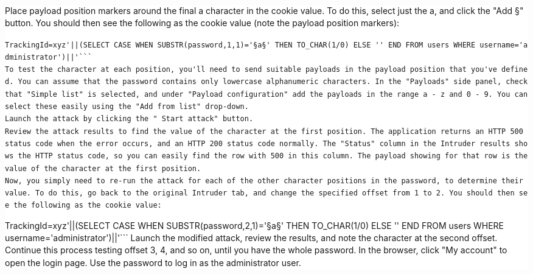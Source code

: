 Place payload position markers around the final a character in the cookie value. To do this, select just the a, and click the "Add §" button. You should then see the following as the cookie value (note the payload position markers):
```
TrackingId=xyz'||(SELECT CASE WHEN SUBSTR(password,1,1)='§a§' THEN TO_CHAR(1/0) ELSE '' END FROM users WHERE username='administrator')||'```
To test the character at each position, you'll need to send suitable payloads in the payload position that you've defined. You can assume that the password contains only lowercase alphanumeric characters. In the "Payloads" side panel, check that "Simple list" is selected, and under "Payload configuration" add the payloads in the range a - z and 0 - 9. You can select these easily using the "Add from list" drop-down.
Launch the attack by clicking the " Start attack" button.
Review the attack results to find the value of the character at the first position. The application returns an HTTP 500 status code when the error occurs, and an HTTP 200 status code normally. The "Status" column in the Intruder results shows the HTTP status code, so you can easily find the row with 500 in this column. The payload showing for that row is the value of the character at the first position.
Now, you simply need to re-run the attack for each of the other character positions in the password, to determine their value. To do this, go back to the original Intruder tab, and change the specified offset from 1 to 2. You should then see the following as the cookie value:
```
TrackingId=xyz'||(SELECT CASE WHEN SUBSTR(password,2,1)='§a§' THEN TO_CHAR(1/0) ELSE '' END FROM users WHERE username='administrator')||'```
Launch the modified attack, review the results, and note the character at the second offset.
Continue this process testing offset 3, 4, and so on, until you have the whole password.
In the browser, click "My account" to open the login page. Use the password to log in as the administrator user.